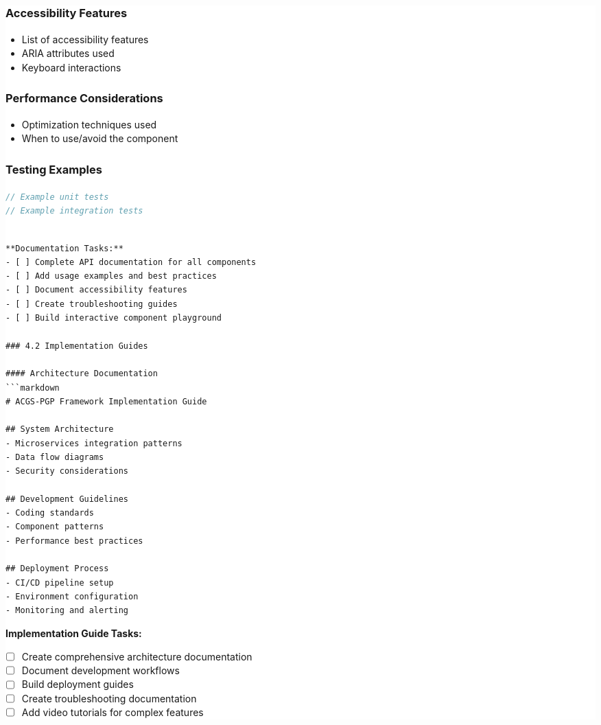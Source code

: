 ### Accessibility Features
- List of accessibility features
- ARIA attributes used
- Keyboard interactions

### Performance Considerations
- Optimization techniques used
- When to use/avoid the component

### Testing Examples
```typescript
// Example unit tests
// Example integration tests
```
```

**Documentation Tasks:**
- [ ] Complete API documentation for all components
- [ ] Add usage examples and best practices
- [ ] Document accessibility features
- [ ] Create troubleshooting guides
- [ ] Build interactive component playground

### 4.2 Implementation Guides

#### Architecture Documentation
```markdown
# ACGS-PGP Framework Implementation Guide

## System Architecture
- Microservices integration patterns
- Data flow diagrams
- Security considerations

## Development Guidelines
- Coding standards
- Component patterns
- Performance best practices

## Deployment Process
- CI/CD pipeline setup
- Environment configuration
- Monitoring and alerting
```

**Implementation Guide Tasks:**
- [ ] Create comprehensive architecture documentation
- [ ] Document development workflows
- [ ] Build deployment guides
- [ ] Create troubleshooting documentation
- [ ] Add video tutorials for complex features
